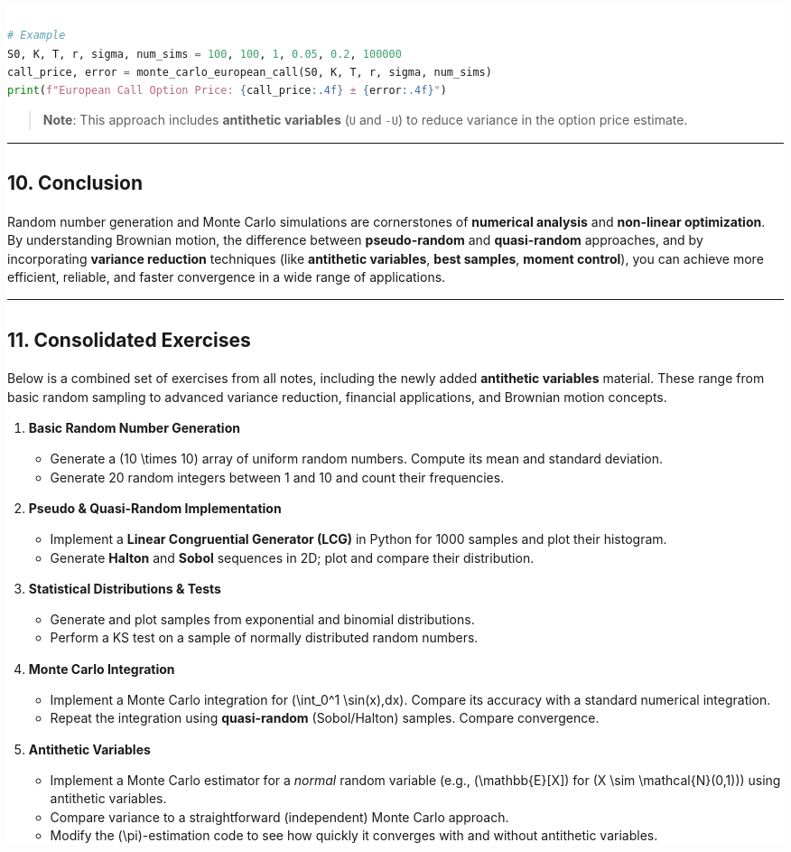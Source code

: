 ```python

# Example
S0, K, T, r, sigma, num_sims = 100, 100, 1, 0.05, 0.2, 100000
call_price, error = monte_carlo_european_call(S0, K, T, r, sigma, num_sims)
print(f"European Call Option Price: {call_price:.4f} ± {error:.4f}")
```
> **Note**: This approach includes **antithetic variables** (`U` and `-U`) to reduce variance in the option price estimate.

---

## 10. Conclusion

Random number generation and Monte Carlo simulations are cornerstones of **numerical analysis** and **non-linear optimization**. By understanding Brownian motion, the difference between **pseudo-random** and **quasi-random** approaches, and by incorporating **variance reduction** techniques (like **antithetic variables**, **best samples**, **moment control**), you can achieve more efficient, reliable, and faster convergence in a wide range of applications.

---

## 11. Consolidated Exercises

Below is a combined set of exercises from all notes, including the newly added **antithetic variables** material. These range from basic random sampling to advanced variance reduction, financial applications, and Brownian motion concepts.

1. **Basic Random Number Generation**  
   - Generate a \(10 \times 10\) array of uniform random numbers. Compute its mean and standard deviation.  
   - Generate 20 random integers between 1 and 10 and count their frequencies.  

2. **Pseudo & Quasi-Random Implementation**  
   - Implement a **Linear Congruential Generator (LCG)** in Python for 1000 samples and plot their histogram.  
   - Generate **Halton** and **Sobol** sequences in 2D; plot and compare their distribution.  

3. **Statistical Distributions & Tests**  
   - Generate and plot samples from exponential and binomial distributions.  
   - Perform a KS test on a sample of normally distributed random numbers.  

4. **Monte Carlo Integration**  
   - Implement a Monte Carlo integration for \(\int_0^1 \sin(x)\,dx\). Compare its accuracy with a standard numerical integration.  
   - Repeat the integration using **quasi-random** (Sobol/Halton) samples. Compare convergence.  

5. **Antithetic Variables**  
   - Implement a Monte Carlo estimator for a *normal* random variable (e.g., \(\mathbb{E}[X]\) for \(X \sim \mathcal{N}(0,1)\)) using antithetic variables.  
   - Compare variance to a straightforward (independent) Monte Carlo approach.  
   - Modify the \(\pi\)-estimation code to see how quickly it converges with and without antithetic variables.  
